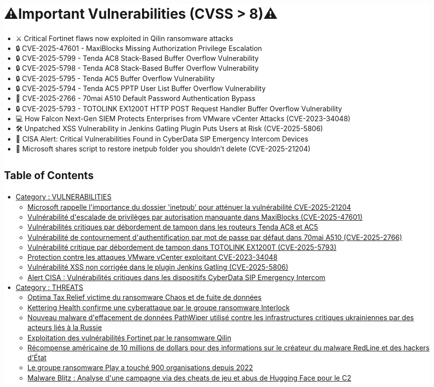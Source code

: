 # ⚠️Important Vulnerabilities (CVSS > 8)⚠️
* ⚔️ Critical Fortinet flaws now exploited in Qilin ransomware attacks
* 🔒 CVE-2025-47601 - MaxiBlocks Missing Authorization Privilege Escalation
* 🔒 CVE-2025-5799 - Tenda AC8 Stack-Based Buffer Overflow Vulnerability
* 🔒 CVE-2025-5798 - Tenda AC8 Stack-Based Buffer Overflow Vulnerability
* 🔒 CVE-2025-5795 - Tenda AC5 Buffer Overflow Vulnerability
* 🔒 CVE-2025-5794 - Tenda AC5 PPTP User List Buffer Overflow Vulnerability
* 🔑 CVE-2025-2766 - 70mai A510 Default Password Authentication Bypass
* 🔒 CVE-2025-5793 - TOTOLINK EX1200T HTTP POST Request Handler Buffer Overflow Vulnerability
* 💻 How Falcon Next-Gen SIEM Protects Enterprises from VMware vCenter Attacks (CVE-2023-34048)
* 🛠️ Unpatched XSS Vulnerability in Jenkins Gatling Plugin Puts Users at Risk (CVE-2025-5806)
* 📢 CISA Alert: Critical Vulnerabilities Found in CyberData SIP Emergency Intercom Devices
* 📁 Microsoft shares script to restore inetpub folder you shouldn’t delete (CVE-2025-21204)

## Table of Contents
* [Category : VULNERABILITIES](#category---vulnerabilities)
    * [Microsoft rappelle l'importance du dossier 'inetpub' pour atténuer la vulnérabilité CVE-2025-21204](#microsoft-appelle-limpornce-du-dossier-inetpub-pour-attnuer-la-vulnrabilit-cve-2025-21204)
    * [Vulnérabilité d'escalade de privilèges par autorisation manquante dans MaxiBlocks (CVE-2025-47601)](#vulnrabilit-descalade-de-privilges-par-autorisation-manque-dans-maxiblocks-cve-2025-47601)
    * [Vulnérabilités critiques par débordement de tampon dans les routeurs Tenda AC8 et AC5](#vulnrabilits-critiques-par-dbordement-de-tampon-dans-les-routeurs-tenda-ac8-et-ac5)
    * [Vulnérabilité de contournement d'authentification par mot de passe par défaut dans 70mai A510 (CVE-2025-2766)](#vulnrabilit-de-contournement-dauthentification-par-mot-de-passe-par-dfaut-dans-70mai-a510-cve-2025-2766)
    * [Vulnérabilité critique par débordement de tampon dans TOTOLINK EX1200T (CVE-2025-5793)](#vulnrabilit-critique-par-dbordement-de-tampon-dans-totolink-ex1200t-cve-2025-5793)
    * [Protection contre les attaques VMware vCenter exploitant CVE-2023-34048](#protection-contre-les-attaques-vmware-vcenter-exploitant-cve-2023-34048)
    * [Vulnérabilité XSS non corrigée dans le plugin Jenkins Gatling (CVE-2025-5806)](#vulnrabilit-xss-non-corrige-dans-le-plugin-jenkins-gatling-cve-2025-5806)
    * [Alert CISA : Vulnérabilités critiques dans les dispositifs CyberData SIP Emergency Intercom](#alert-cisa--vulnrabilits-critiques-dans-les-dispositifs-cyberdata-sip-emergency-intercom)
* [Category : THREATS](#category---threats)
    * [Optima Tax Relief victime du ransomware Chaos et de fuite de données](#optima-tax-relief-victime-du-ransomware-chaos-et-de-fuite-de-donnes)
    * [Kettering Health confirme une cyberattaque par le groupe ransomware Interlock](#kettering-health-confirme-une-cyberattaque-par-le-groupe-ransomware-interlock)
    * [Nouveau malware d'effacement de données PathWiper utilisé contre les infrastructures critiques ukrainiennes par des acteurs liés à la Russie](#nouveau-malware-deffacement-de-donnes-pathwiper-utilis-contre-les-infrastructures-critiques-ukrainiennes-par-des-acteurs-lis--la-russie)
    * [Exploitation des vulnérabilités Fortinet par le ransomware Qilin](#exploitation-des-vulnrabilits-fortinet-par-le-ransomware-qilin)
    * [Récompense américaine de 10 millions de dollars pour des informations sur le créateur du malware RedLine et des hackers d'État](#rcompense-amricaine-de-10-millions-de-dollars-pour-des-informations-sur-le-crateur-du-malware-redline-et-des-hackers-dtat)
    * [Le groupe ransomware Play a touché 900 organisations depuis 2022](#le-groupe-ransomware-play-a-touch-900-organisations-depuis-2022)
    * [Malware Blitz : Analyse d'une campagne via des cheats de jeu et abus de Hugging Face pour le C2](#malware-blitz--analyse-dune-campagne-via-des-cheats-de-jeu-et-abus-de-hugging-face-pour-le-c2)
